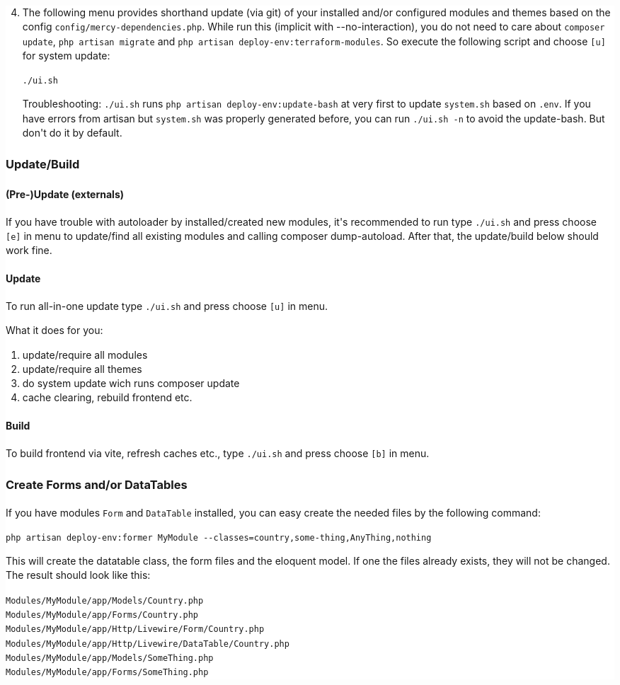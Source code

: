 4) The following menu provides shorthand update (via git) of your installed and/or configured modules and themes based
   on the config ```config/mercy-dependencies.php```. While run this (implicit with --no-interaction), you do not
   need to care about ```composer update```, ```php artisan migrate```
   and ```php artisan deploy-env:terraform-modules```. So execute the following script and choose ```[u]``` for system
   update:
   ```
   ./ui.sh
   ```
   
   Troubleshooting:
   ```./ui.sh``` runs ```php artisan deploy-env:update-bash``` at very first to update ```system.sh``` 
   based on ```.env```. If you have errors from artisan but ```system.sh``` was properly generated before,
   you can run ```./ui.sh -n``` to avoid the update-bash. But don't do it by default.
   
   

### Update/Build

#### (Pre-)Update (externals)

If you have trouble with autoloader by installed/created new modules, it's recommended
to run type ```./ui.sh``` and press choose ```[e]``` in menu to update/find all existing modules
and calling composer dump-autoload. After that, the update/build below should work fine.

#### Update

To run all-in-one update type ```./ui.sh``` and press choose ```[u]``` in menu.

What it does for you:

1) update/require all modules
2) update/require all themes
3) do system update wich runs composer update
4) cache clearing, rebuild frontend etc.

#### Build

To build frontend via vite, refresh caches etc., type ```./ui.sh``` and press choose ```[b]``` in menu.

### Create Forms and/or DataTables

If you have modules ```Form``` and ```DataTable``` installed, you can easy create the needed files by the following
command:

```
php artisan deploy-env:former MyModule --classes=country,some-thing,AnyThing,nothing
```

This will create the datatable class, the form files and the eloquent model.
If one the files already exists, they will not be changed.
The result should look like this:

```
Modules/MyModule/app/Models/Country.php
Modules/MyModule/app/Forms/Country.php
Modules/MyModule/app/Http/Livewire/Form/Country.php
Modules/MyModule/app/Http/Livewire/DataTable/Country.php
Modules/MyModule/app/Models/SomeThing.php
Modules/MyModule/app/Forms/SomeThing.php